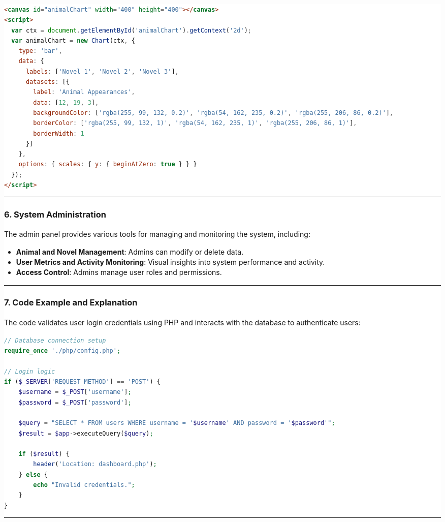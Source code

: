 ```html
<canvas id="animalChart" width="400" height="400"></canvas>
<script>
  var ctx = document.getElementById('animalChart').getContext('2d');
  var animalChart = new Chart(ctx, {
    type: 'bar',
    data: {
      labels: ['Novel 1', 'Novel 2', 'Novel 3'],
      datasets: [{
        label: 'Animal Appearances',
        data: [12, 19, 3],
        backgroundColor: ['rgba(255, 99, 132, 0.2)', 'rgba(54, 162, 235, 0.2)', 'rgba(255, 206, 86, 0.2)'],
        borderColor: ['rgba(255, 99, 132, 1)', 'rgba(54, 162, 235, 1)', 'rgba(255, 206, 86, 1)'],
        borderWidth: 1
      }]
    },
    options: { scales: { y: { beginAtZero: true } } }
  });
</script>
```

---

### 6. System Administration

The admin panel provides various tools for managing and monitoring the system, including:

- **Animal and Novel Management**: Admins can modify or delete data.
- **User Metrics and Activity Monitoring**: Visual insights into system performance and activity.
- **Access Control**: Admins manage user roles and permissions.

---

### 7. Code Example and Explanation

The code validates user login credentials using PHP and interacts with the database to authenticate users:

```php
// Database connection setup
require_once './php/config.php';

// Login logic
if ($_SERVER['REQUEST_METHOD'] == 'POST') {
    $username = $_POST['username'];
    $password = $_POST['password'];

    $query = "SELECT * FROM users WHERE username = '$username' AND password = '$password'";
    $result = $app->executeQuery($query);

    if ($result) {
        header('Location: dashboard.php');
    } else {
        echo "Invalid credentials.";
    }
}
```

---